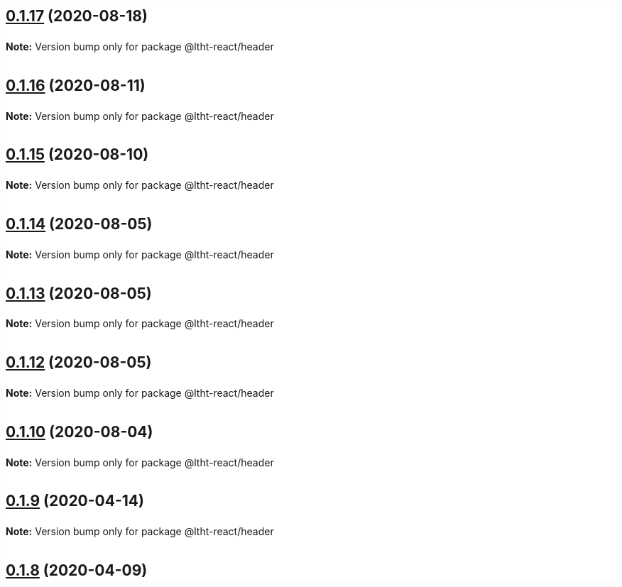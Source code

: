 ## [0.1.17](https://github.com/ltht-epr/ltht-react/compare/@ltht-react/header@0.1.16...@ltht-react/header@0.1.17) (2020-08-18)

**Note:** Version bump only for package @ltht-react/header

## [0.1.16](https://github.com/ltht-epr/ltht-react/compare/@ltht-react/header@0.1.15...@ltht-react/header@0.1.16) (2020-08-11)

**Note:** Version bump only for package @ltht-react/header

## [0.1.15](https://github.com/ltht-epr/ltht-react/compare/@ltht-react/header@0.1.14...@ltht-react/header@0.1.15) (2020-08-10)

**Note:** Version bump only for package @ltht-react/header

## [0.1.14](https://github.com/ltht-epr/ltht-react/compare/@ltht-react/header@0.1.13...@ltht-react/header@0.1.14) (2020-08-05)

**Note:** Version bump only for package @ltht-react/header

## [0.1.13](https://github.com/ltht-epr/ltht-react/compare/@ltht-react/header@0.1.12...@ltht-react/header@0.1.13) (2020-08-05)

**Note:** Version bump only for package @ltht-react/header

## [0.1.12](https://github.com/ltht-epr/ltht-react/compare/@ltht-react/header@0.1.11...@ltht-react/header@0.1.12) (2020-08-05)

**Note:** Version bump only for package @ltht-react/header

## [0.1.10](https://github.com/ltht-epr/ltht-react/compare/@ltht-react/header@0.1.9...@ltht-react/header@0.1.10) (2020-08-04)

**Note:** Version bump only for package @ltht-react/header

## [0.1.9](https://github.com/ltht-epr/ltht-react/compare/@ltht-react/header@0.1.8...@ltht-react/header@0.1.9) (2020-04-14)

**Note:** Version bump only for package @ltht-react/header

## [0.1.8](https://github.com/ltht-epr/ltht-react/compare/@ltht-react/header@0.1.7...@ltht-react/header@0.1.8) (2020-04-09)
